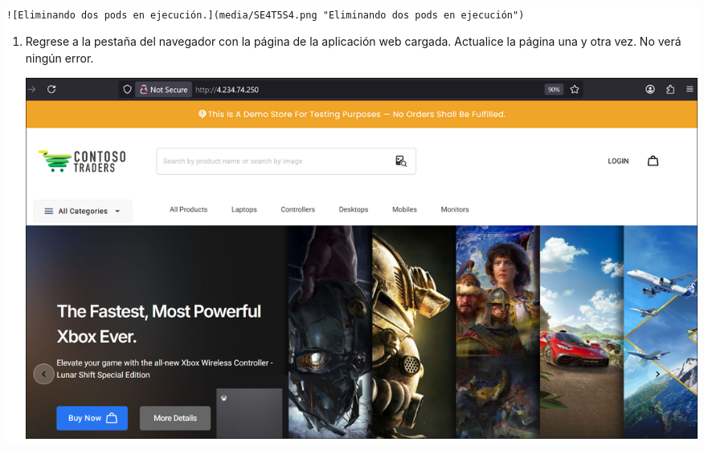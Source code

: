     ![Eliminando dos pods en ejecución.](media/SE4T5S4.png "Eliminando dos pods en ejecución")

1. Regrese a la pestaña del navegador con la página de la aplicación web cargada. Actualice la página una y otra vez. No verá ningún error.

   ![Página web de Contoso Traders.](media/E4T1S5.png "Página web de Contoso Traders")
